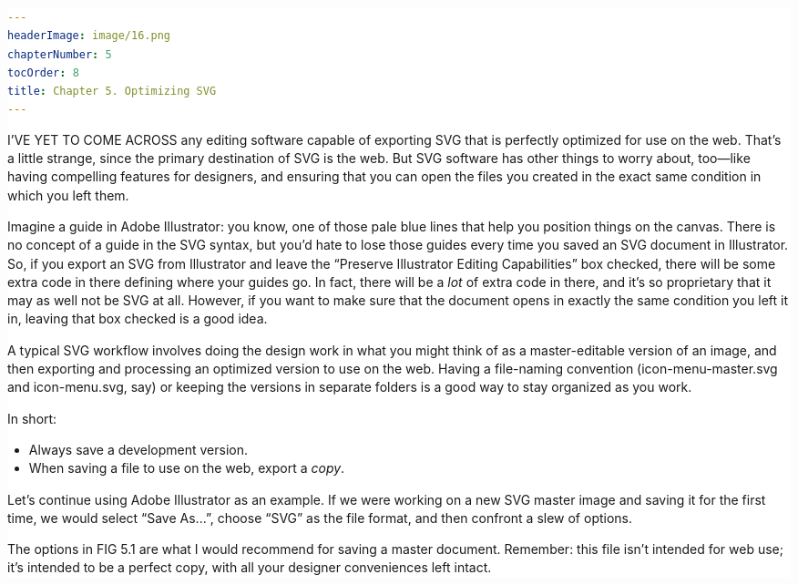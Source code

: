 ```yaml
---
headerImage: image/16.png
chapterNumber: 5
tocOrder: 8
title: Chapter 5. Optimizing SVG
---
```


I’VE YET TO COME ACROSS any editing software capable of exporting SVG that is perfectly optimized for use on the web. That’s a little strange, since the primary destination of SVG is the web. But SVG software has other things to worry about, too—like having compelling features for designers, and ensuring that you can open the files you created in the exact same condition in which you left them.

Imagine a guide in Adobe Illustrator: you know, one of those pale blue lines that help you position things on the canvas. There is no concept of a guide in the SVG syntax, but you’d hate to lose those guides every time you saved an SVG document in Illustrator. So, if you export an SVG from Illustrator and leave the “Preserve Illustrator Editing Capabilities” box checked, there will be some extra code in there defining where your guides go. In fact, there will be a _lot_ of extra code in there, and it’s so proprietary that it may as well not be SVG at all. However, if you want to make sure that the document opens in exactly the same condition you left it in, leaving that box checked is a good idea.

A typical SVG workflow involves doing the design work in what you might think of as a master-editable version of an image, and then exporting and processing an optimized version to use on the web. Having a file-naming convention (icon\-menu-master.svg and icon-menu.svg, say) or keeping the versions in separate folders is a good way to stay organized as you work.

In short:

- Always save a development version.
- When saving a file to use on the web, export a _copy_.

Let’s continue using Adobe Illustrator as an example. If we were working on a new SVG master image and saving it for the first time, we would select “Save As...”, choose “SVG” as the file format, and then confront a slew of options.

The options in FIG 5.1 are what I would recommend for saving a master document. Remember: this file isn’t intended for web use; it’s intended to be a perfect copy, with all your designer conveniences left intact.
